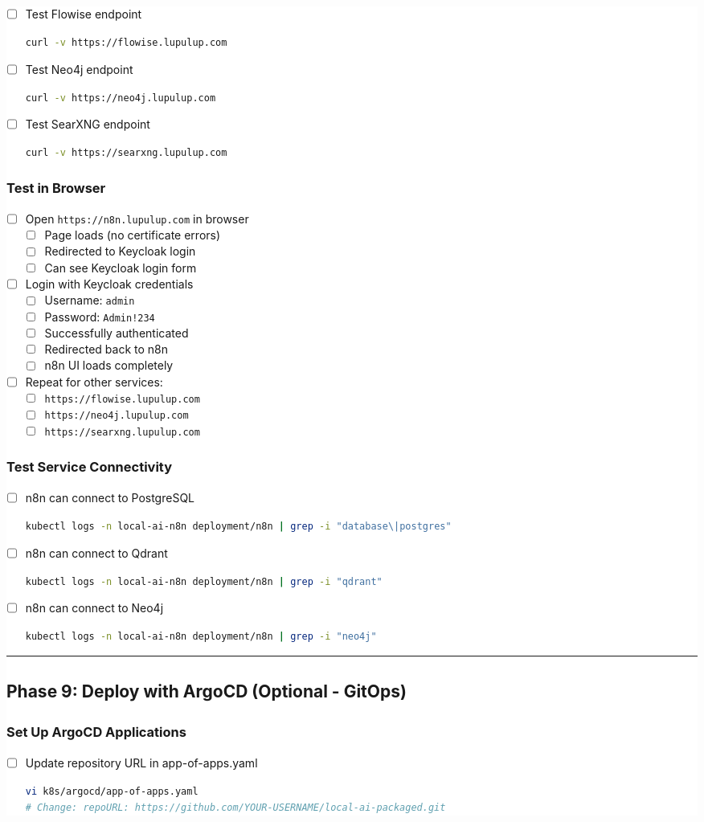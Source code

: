 - [ ] Test Flowise endpoint
  ```bash
  curl -v https://flowise.lupulup.com
  ```

- [ ] Test Neo4j endpoint
  ```bash
  curl -v https://neo4j.lupulup.com
  ```

- [ ] Test SearXNG endpoint
  ```bash
  curl -v https://searxng.lupulup.com
  ```

### Test in Browser
- [ ] Open `https://n8n.lupulup.com` in browser
  - [ ] Page loads (no certificate errors)
  - [ ] Redirected to Keycloak login
  - [ ] Can see Keycloak login form

- [ ] Login with Keycloak credentials
  - [ ] Username: `admin`
  - [ ] Password: `Admin!234`
  - [ ] Successfully authenticated
  - [ ] Redirected back to n8n
  - [ ] n8n UI loads completely

- [ ] Repeat for other services:
  - [ ] `https://flowise.lupulup.com`
  - [ ] `https://neo4j.lupulup.com`
  - [ ] `https://searxng.lupulup.com`

### Test Service Connectivity
- [ ] n8n can connect to PostgreSQL
  ```bash
  kubectl logs -n local-ai-n8n deployment/n8n | grep -i "database\|postgres"
  ```

- [ ] n8n can connect to Qdrant
  ```bash
  kubectl logs -n local-ai-n8n deployment/n8n | grep -i "qdrant"
  ```

- [ ] n8n can connect to Neo4j
  ```bash
  kubectl logs -n local-ai-n8n deployment/n8n | grep -i "neo4j"
  ```

---

## Phase 9: Deploy with ArgoCD (Optional - GitOps)

### Set Up ArgoCD Applications
- [ ] Update repository URL in app-of-apps.yaml
  ```bash
  vi k8s/argocd/app-of-apps.yaml
  # Change: repoURL: https://github.com/YOUR-USERNAME/local-ai-packaged.git
  ```
